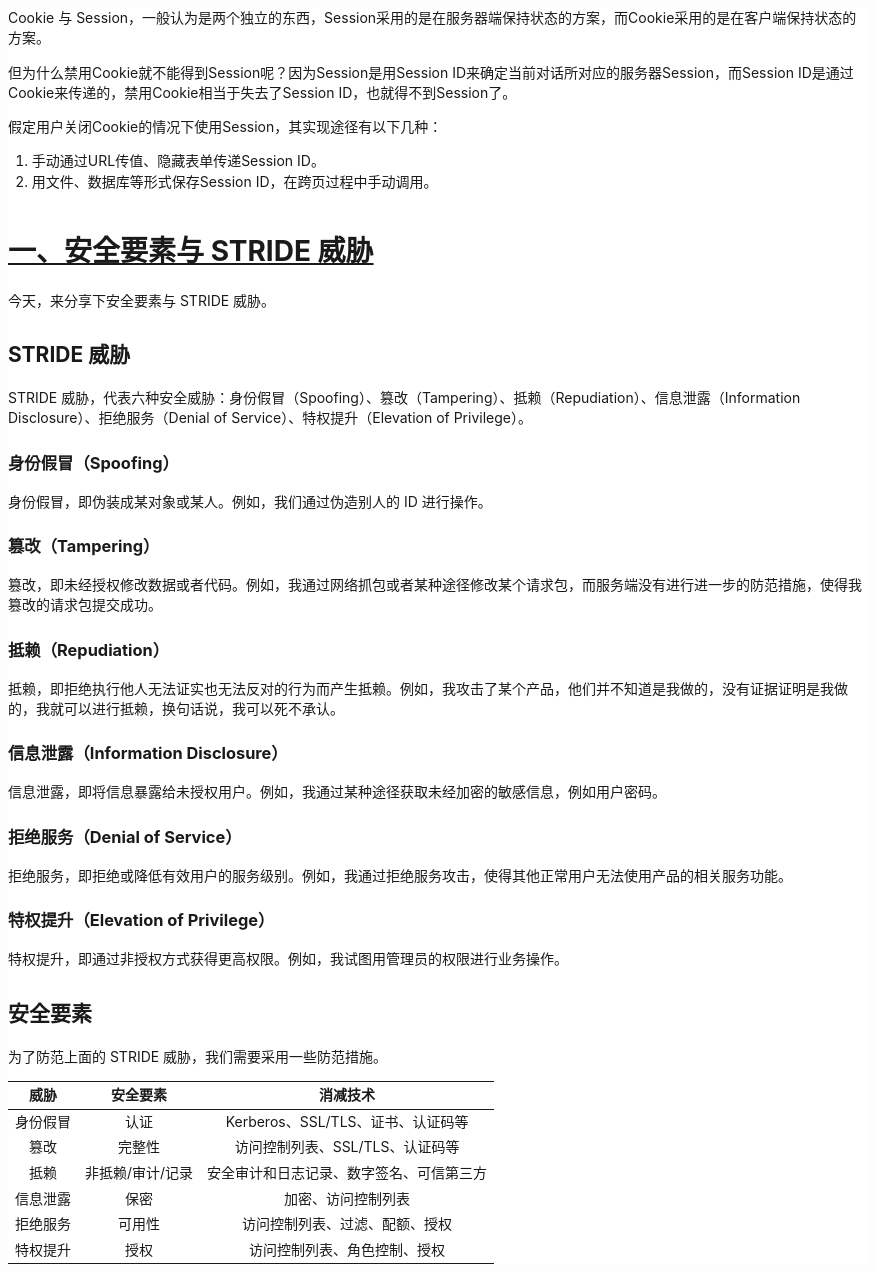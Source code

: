 Cookie 与 Session，一般认为是两个独立的东西，Session采用的是在服务器端保持状态的方案，而Cookie采用的是在客户端保持状态的方案。

但为什么禁用Cookie就不能得到Session呢？因为Session是用Session ID来确定当前对话所对应的服务器Session，而Session ID是通过Cookie来传递的，禁用Cookie相当于失去了Session ID，也就得不到Session了。

假定用户关闭Cookie的情况下使用Session，其实现途径有以下几种：

1. 手动通过URL传值、隐藏表单传递Session ID。
2. 用文件、数据库等形式保存Session ID，在跨页过程中手动调用。

# [一、安全要素与 STRIDE 威胁](http://blog.720ui.com/2017/security_stride/)

今天，来分享下安全要素与 STRIDE 威胁。



## STRIDE 威胁

STRIDE 威胁，代表六种安全威胁：身份假冒（Spoofing）、篡改（Tampering）、抵赖（Repudiation）、信息泄露（Information Disclosure）、拒绝服务（Denial of Service）、特权提升（Elevation of Privilege）。

### 身份假冒（Spoofing）

身份假冒，即伪装成某对象或某人。例如，我们通过伪造别人的 ID 进行操作。

### 篡改（Tampering）

篡改，即未经授权修改数据或者代码。例如，我通过网络抓包或者某种途径修改某个请求包，而服务端没有进行进一步的防范措施，使得我篡改的请求包提交成功。

### 抵赖（Repudiation）

抵赖，即拒绝执行他人无法证实也无法反对的行为而产生抵赖。例如，我攻击了某个产品，他们并不知道是我做的，没有证据证明是我做的，我就可以进行抵赖，换句话说，我可以死不承认。

### 信息泄露（Information Disclosure）

信息泄露，即将信息暴露给未授权用户。例如，我通过某种途径获取未经加密的敏感信息，例如用户密码。

### 拒绝服务（Denial of Service）

拒绝服务，即拒绝或降低有效用户的服务级别。例如，我通过拒绝服务攻击，使得其他正常用户无法使用产品的相关服务功能。

### 特权提升（Elevation of Privilege）

特权提升，即通过非授权方式获得更高权限。例如，我试图用管理员的权限进行业务操作。

## 安全要素

为了防范上面的 STRIDE 威胁，我们需要采用一些防范措施。

|   威胁   |     安全要素     |                 消减技术                 |
| :------: | :--------------: | :--------------------------------------: |
| 身份假冒 |       认证       |    Kerberos、SSL/TLS、证书、认证码等     |
|   篡改   |      完整性      |     访问控制列表、SSL/TLS、认证码等      |
|   抵赖   | 非抵赖/审计/记录 | 安全审计和日志记录、数字签名、可信第三方 |
| 信息泄露 |       保密       |            加密、访问控制列表            |
| 拒绝服务 |      可用性      |      访问控制列表、过滤、配额、授权      |
| 特权提升 |       授权       |       访问控制列表、角色控制、授权       |
